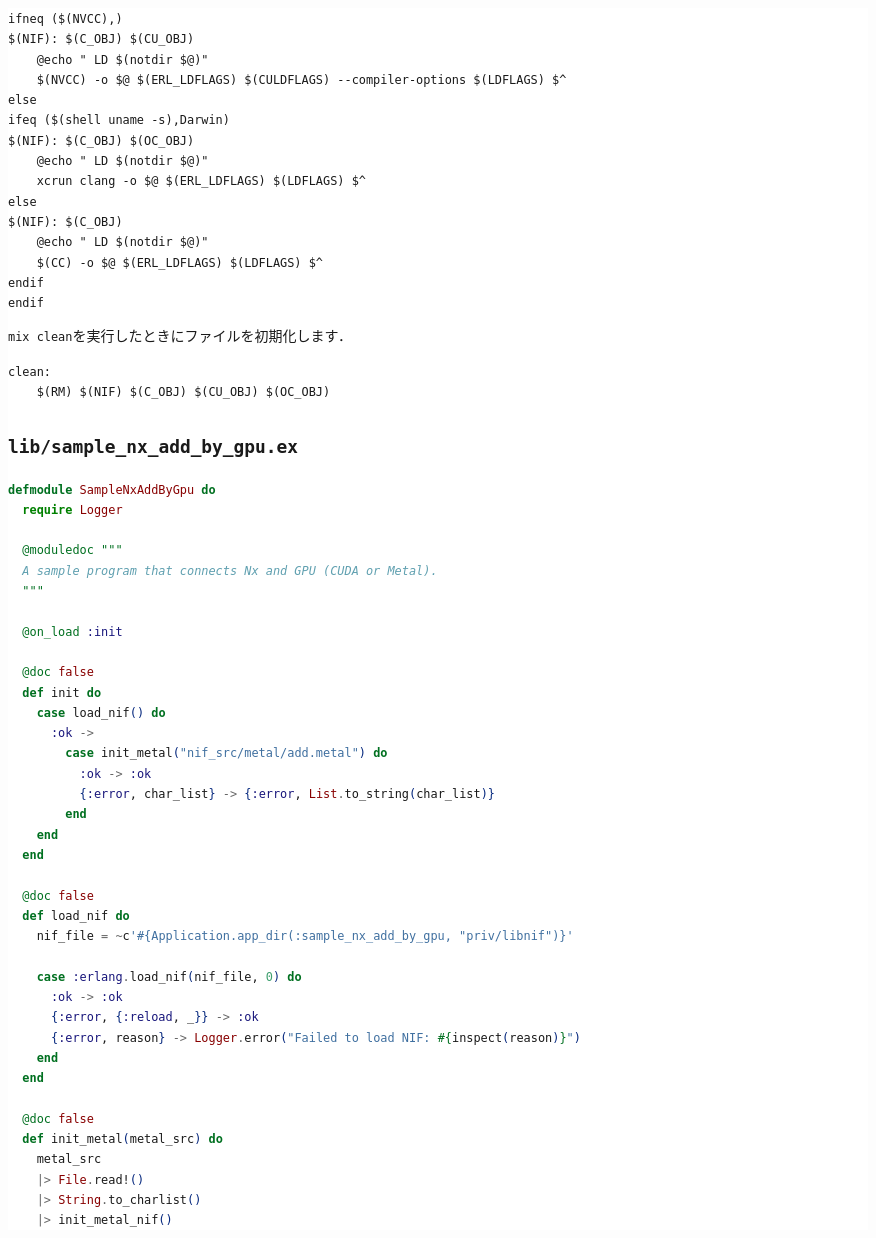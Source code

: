
```make
ifneq ($(NVCC),)
$(NIF): $(C_OBJ) $(CU_OBJ)
	@echo " LD $(notdir $@)"
	$(NVCC) -o $@ $(ERL_LDFLAGS) $(CULDFLAGS) --compiler-options $(LDFLAGS) $^
else
ifeq ($(shell uname -s),Darwin)
$(NIF): $(C_OBJ) $(OC_OBJ)
	@echo " LD $(notdir $@)"
	xcrun clang -o $@ $(ERL_LDFLAGS) $(LDFLAGS) $^
else
$(NIF): $(C_OBJ)
	@echo " LD $(notdir $@)"
	$(CC) -o $@ $(ERL_LDFLAGS) $(LDFLAGS) $^
endif
endif
```

`mix clean`を実行したときにファイルを初期化します．

```make
clean:
	$(RM) $(NIF) $(C_OBJ) $(CU_OBJ) $(OC_OBJ)
```

## `lib/sample_nx_add_by_gpu.ex`

```elixir:lib/sample_nx_add_by_gpu.ex
defmodule SampleNxAddByGpu do
  require Logger

  @moduledoc """
  A sample program that connects Nx and GPU (CUDA or Metal).
  """

  @on_load :init

  @doc false
  def init do
    case load_nif() do
      :ok ->
        case init_metal("nif_src/metal/add.metal") do
          :ok -> :ok
          {:error, char_list} -> {:error, List.to_string(char_list)}
        end
    end
  end

  @doc false
  def load_nif do
    nif_file = ~c'#{Application.app_dir(:sample_nx_add_by_gpu, "priv/libnif")}'

    case :erlang.load_nif(nif_file, 0) do
      :ok -> :ok
      {:error, {:reload, _}} -> :ok
      {:error, reason} -> Logger.error("Failed to load NIF: #{inspect(reason)}")
    end
  end

  @doc false
  def init_metal(metal_src) do
    metal_src
    |> File.read!()
    |> String.to_charlist()
    |> init_metal_nif()
```